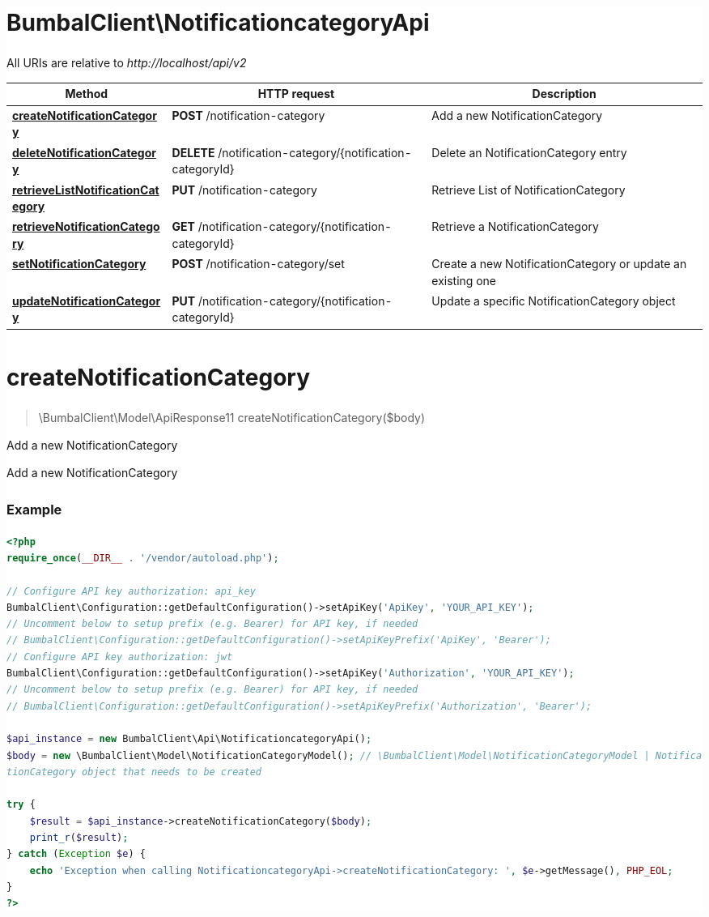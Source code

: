 # BumbalClient\NotificationcategoryApi

All URIs are relative to *http://localhost/api/v2*

Method | HTTP request | Description
------------- | ------------- | -------------
[**createNotificationCategory**](NotificationcategoryApi.md#createNotificationCategory) | **POST** /notification-category | Add a new NotificationCategory
[**deleteNotificationCategory**](NotificationcategoryApi.md#deleteNotificationCategory) | **DELETE** /notification-category/{notification-categoryId} | Delete an NotificationCategory entry
[**retrieveListNotificationCategory**](NotificationcategoryApi.md#retrieveListNotificationCategory) | **PUT** /notification-category | Retrieve List of NotificationCategory
[**retrieveNotificationCategory**](NotificationcategoryApi.md#retrieveNotificationCategory) | **GET** /notification-category/{notification-categoryId} | Retrieve a NotificationCategory
[**setNotificationCategory**](NotificationcategoryApi.md#setNotificationCategory) | **POST** /notification-category/set | Create a new NotificationCategory or update an existing one
[**updateNotificationCategory**](NotificationcategoryApi.md#updateNotificationCategory) | **PUT** /notification-category/{notification-categoryId} | Update a specific NotificationCategory object


# **createNotificationCategory**
> \BumbalClient\Model\ApiResponse11 createNotificationCategory($body)

Add a new NotificationCategory

Add a new NotificationCategory

### Example
```php
<?php
require_once(__DIR__ . '/vendor/autoload.php');

// Configure API key authorization: api_key
BumbalClient\Configuration::getDefaultConfiguration()->setApiKey('ApiKey', 'YOUR_API_KEY');
// Uncomment below to setup prefix (e.g. Bearer) for API key, if needed
// BumbalClient\Configuration::getDefaultConfiguration()->setApiKeyPrefix('ApiKey', 'Bearer');
// Configure API key authorization: jwt
BumbalClient\Configuration::getDefaultConfiguration()->setApiKey('Authorization', 'YOUR_API_KEY');
// Uncomment below to setup prefix (e.g. Bearer) for API key, if needed
// BumbalClient\Configuration::getDefaultConfiguration()->setApiKeyPrefix('Authorization', 'Bearer');

$api_instance = new BumbalClient\Api\NotificationcategoryApi();
$body = new \BumbalClient\Model\NotificationCategoryModel(); // \BumbalClient\Model\NotificationCategoryModel | NotificationCategory object that needs to be created

try {
    $result = $api_instance->createNotificationCategory($body);
    print_r($result);
} catch (Exception $e) {
    echo 'Exception when calling NotificationcategoryApi->createNotificationCategory: ', $e->getMessage(), PHP_EOL;
}
?>
```

